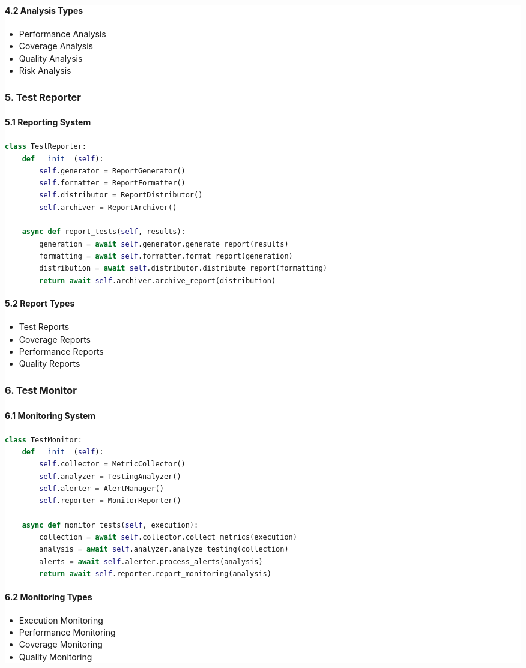 #### 4.2 Analysis Types
- Performance Analysis
- Coverage Analysis
- Quality Analysis
- Risk Analysis

### 5. Test Reporter
#### 5.1 Reporting System
```python
class TestReporter:
    def __init__(self):
        self.generator = ReportGenerator()
        self.formatter = ReportFormatter()
        self.distributor = ReportDistributor()
        self.archiver = ReportArchiver()

    async def report_tests(self, results):
        generation = await self.generator.generate_report(results)
        formatting = await self.formatter.format_report(generation)
        distribution = await self.distributor.distribute_report(formatting)
        return await self.archiver.archive_report(distribution)
```

#### 5.2 Report Types
- Test Reports
- Coverage Reports
- Performance Reports
- Quality Reports

### 6. Test Monitor
#### 6.1 Monitoring System
```python
class TestMonitor:
    def __init__(self):
        self.collector = MetricCollector()
        self.analyzer = TestingAnalyzer()
        self.alerter = AlertManager()
        self.reporter = MonitorReporter()

    async def monitor_tests(self, execution):
        collection = await self.collector.collect_metrics(execution)
        analysis = await self.analyzer.analyze_testing(collection)
        alerts = await self.alerter.process_alerts(analysis)
        return await self.reporter.report_monitoring(analysis)
```

#### 6.2 Monitoring Types
- Execution Monitoring
- Performance Monitoring
- Coverage Monitoring
- Quality Monitoring
